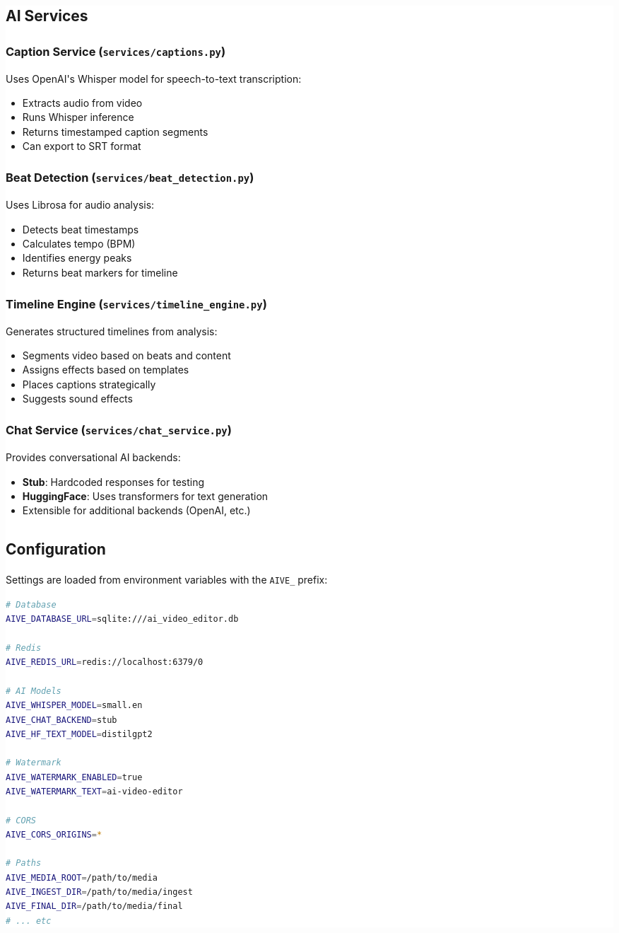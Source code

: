 ## AI Services

### Caption Service (`services/captions.py`)

Uses OpenAI's Whisper model for speech-to-text transcription:
- Extracts audio from video
- Runs Whisper inference
- Returns timestamped caption segments
- Can export to SRT format

### Beat Detection (`services/beat_detection.py`)

Uses Librosa for audio analysis:
- Detects beat timestamps
- Calculates tempo (BPM)
- Identifies energy peaks
- Returns beat markers for timeline

### Timeline Engine (`services/timeline_engine.py`)

Generates structured timelines from analysis:
- Segments video based on beats and content
- Assigns effects based on templates
- Places captions strategically
- Suggests sound effects

### Chat Service (`services/chat_service.py`)

Provides conversational AI backends:
- **Stub**: Hardcoded responses for testing
- **HuggingFace**: Uses transformers for text generation
- Extensible for additional backends (OpenAI, etc.)

## Configuration

Settings are loaded from environment variables with the `AIVE_` prefix:

```bash
# Database
AIVE_DATABASE_URL=sqlite:///ai_video_editor.db

# Redis
AIVE_REDIS_URL=redis://localhost:6379/0

# AI Models
AIVE_WHISPER_MODEL=small.en
AIVE_CHAT_BACKEND=stub
AIVE_HF_TEXT_MODEL=distilgpt2

# Watermark
AIVE_WATERMARK_ENABLED=true
AIVE_WATERMARK_TEXT=ai-video-editor

# CORS
AIVE_CORS_ORIGINS=*

# Paths
AIVE_MEDIA_ROOT=/path/to/media
AIVE_INGEST_DIR=/path/to/media/ingest
AIVE_FINAL_DIR=/path/to/media/final
# ... etc
```
